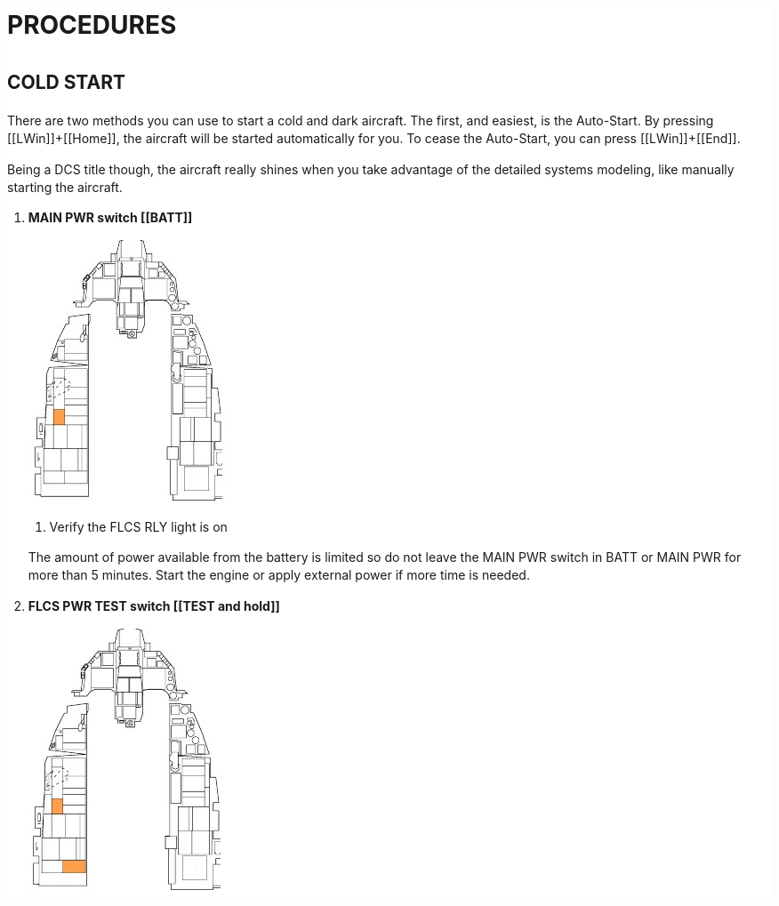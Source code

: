 # PROCEDURES

## COLD START

There are two methods you can use to start a cold and dark aircraft. The first, and easiest, is the Auto-Start. By
pressing [[LWin]]+[[Home]], the aircraft will be started automatically for you. To cease the Auto-Start, you can
press [[LWin]]+[[End]].

Being a DCS title though, the aircraft really shines when you take advantage of the detailed systems modeling,
like manually starting the aircraft.


1. **MAIN PWR switch [[BATT]]**

    ![](img/img-103-1-screen.jpg)

    1. Verify the FLCS RLY light is on

    The amount of power available from the battery is limited so do not leave
    the MAIN PWR switch in BATT or MAIN PWR for more than 5 minutes.
    Start the engine or apply external power if more time is needed.

2. **FLCS PWR TEST switch [[TEST and hold]]**

    ![](img/img-103-2-screen.jpg)
    
